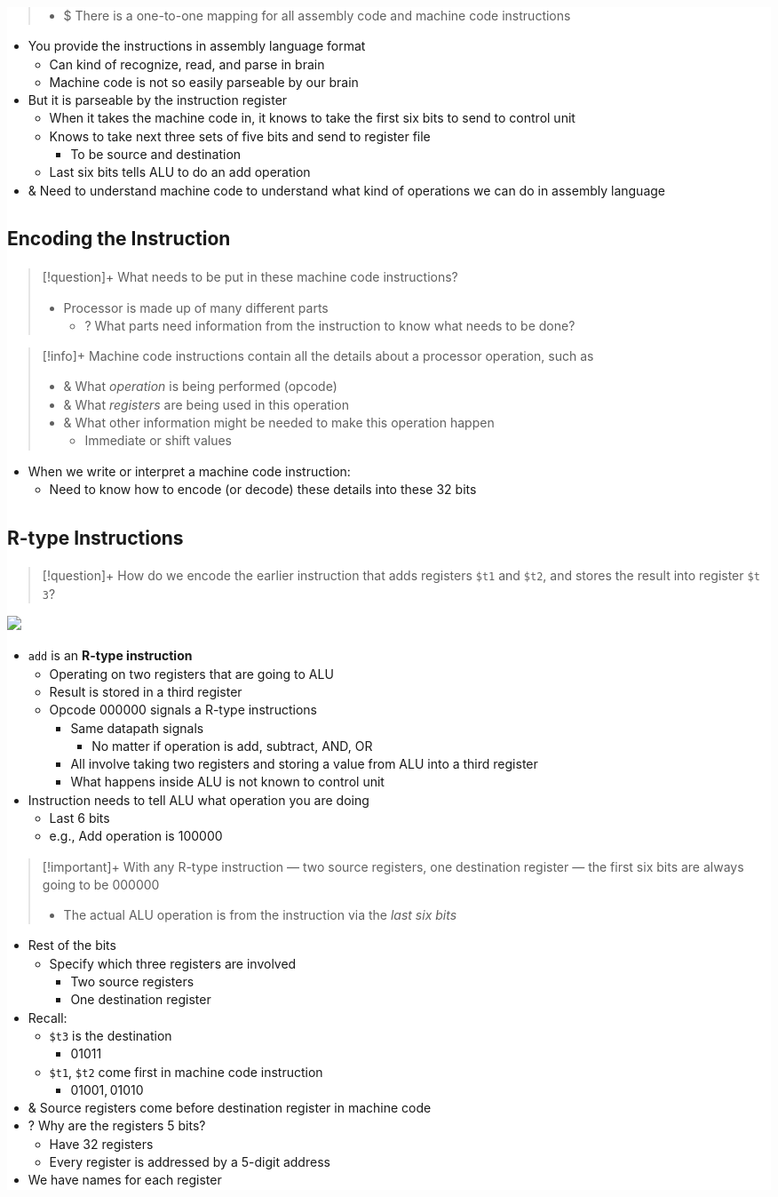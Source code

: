 >
> - $ There is a one-to-one mapping for all assembly code and machine code instructions

- You provide the instructions in assembly language format
    - Can kind of recognize, read, and parse in brain
    - Machine code is not so easily parseable by our brain
- But it is parseable by the instruction register
    - When it takes the machine code in, it knows to take the first six bits to send to control unit
    - Knows to take next three sets of five bits and send to register file
        - To be source and destination
    - Last six bits tells ALU to do an add operation
- & Need to understand machine code to understand what kind of operations we can do in assembly language

## Encoding the Instruction

> [!question]+ What needs to be put in these machine code instructions?
> - Processor is made up of many different parts
>     - ? What parts need information from the instruction to know what needs to be done?

> [!info]+ Machine code instructions contain all the details about a processor operation, such as
> - & What *operation* is being performed (opcode)
> - & What *registers* are being used in this operation
> - & What other information might be needed to make this operation happen
>     - Immediate or shift values

- When we write or interpret a machine code instruction:
    - Need to know how to encode (or decode) these details into these 32 bits

## R-type Instructions

> [!question]+ How do we encode the earlier instruction that adds registers `$t1` and `$t2`, and stores the result into register `$t3`?

![](https://i.imgur.com/5QOkSbF.png)

- `add` is an **R-type instruction**
    - Operating on two registers that are going to ALU
    - Result is stored in a third register
    - Opcode $000000$ signals a R-type instructions
        - Same datapath signals
            - No matter if operation is add, subtract, AND, OR
        - All involve taking two registers and storing a value from ALU into a third register
        - What happens inside ALU is not known to control unit
- Instruction needs to tell ALU what operation you are doing
    - Last 6 bits
    - e.g., Add operation is $100000$

> [!important]+ With any R-type instruction — two source registers, one destination register — the first six bits are always going to be $000000$
> - The actual ALU operation is from the instruction via the *last six bits*

- Rest of the bits
    - Specify which three registers are involved
        - Two source registers
        - One destination register
- Recall:
    - `$t3` is the destination
        - $01011$
    - `$t1`, `$t2` come first in machine code instruction
        - $01001, 01010$
- & Source registers come before destination register in machine code
- ? Why are the registers 5 bits?
    - Have 32 registers
    - Every register is addressed by a 5-digit address
- We have names for each register